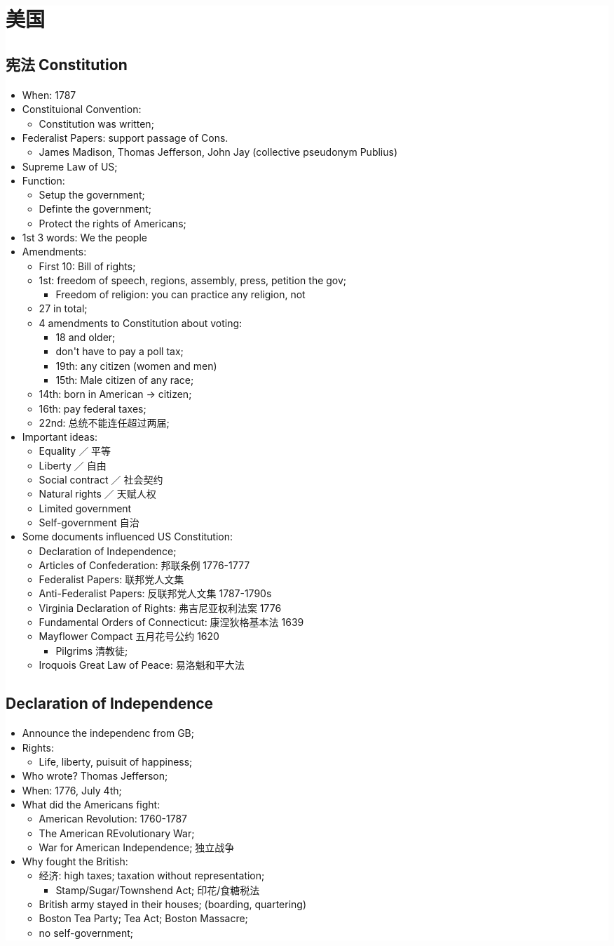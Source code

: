 # 美国

## 宪法 Constitution
- When: 1787
- Constituional Convention:
	- Constitution was written;
- Federalist Papers: support passage of Cons.
	- James Madison, Thomas Jefferson, John Jay (collective pseudonym Publius)
- Supreme Law of US;
- Function:
	- Setup the government;
	- Definte the government;
	- Protect the rights of Americans;
- 1st 3 words: We the people
- Amendments:
	- First 10: Bill of rights;
	- 1st: freedom of speech, regions, assembly, press, petition the gov;
		- Freedom of religion: you can practice any religion, not
	- 27 in total;
	- 4 amendments to Constitution about voting:
		- 18 and older;
		- don't have to pay a poll tax;
		- 19th: any citizen (women and men)
		- 15th: Male citizen of any race;
	- 14th: born in American -> citizen;
	- 16th: pay federal taxes;
	- 22nd: 总统不能连任超过两届;
- Important ideas:
	- Equality ／ 平等
	- Liberty ／ 自由
	- Social contract ／ 社会契约
	- Natural rights ／ 天赋人权
	- Limited government
	- Self-government 自治
- Some documents influenced US Constitution:
	- Declaration of Independence;
	- Articles of Confederation: 邦联条例 1776-1777
	- Federalist Papers: 联邦党人文集
	- Anti-Federalist Papers: 反联邦党人文集 1787-1790s
	- Virginia Declaration of Rights: 弗吉尼亚权利法案 1776
	- Fundamental Orders of Connecticut: 康涅狄格基本法 1639
	- Mayflower Compact 五月花号公约 1620
		- Pilgrims 清教徒;
	- Iroquois Great Law of Peace: 易洛魁和平大法

## Declaration of Independence
- Announce the independenc from GB;
- Rights:
	- Life, liberty, puisuit of happiness;
- Who wrote? Thomas Jefferson;
- When: 1776, July 4th;
- What did the Americans fight:
	- American Revolution: 1760-1787
	- The American REvolutionary War;
	- War for American Independence; 独立战争
- Why fought the British:
	- 经济: high taxes; taxation without representation;
		- Stamp/Sugar/Townshend Act; 印花/食糖税法
	- British army stayed in their houses; (boarding, quartering)
	- Boston Tea Party; Tea Act; Boston Massacre;
	- no self-government;